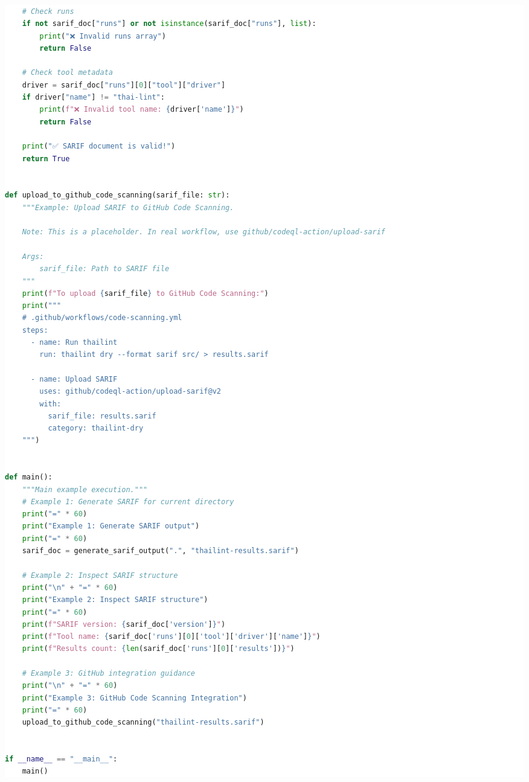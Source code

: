 ```python
    # Check runs
    if not sarif_doc["runs"] or not isinstance(sarif_doc["runs"], list):
        print("❌ Invalid runs array")
        return False

    # Check tool metadata
    driver = sarif_doc["runs"][0]["tool"]["driver"]
    if driver["name"] != "thai-lint":
        print(f"❌ Invalid tool name: {driver['name']}")
        return False

    print("✅ SARIF document is valid!")
    return True


def upload_to_github_code_scanning(sarif_file: str):
    """Example: Upload SARIF to GitHub Code Scanning.

    Note: This is a placeholder. In real workflow, use github/codeql-action/upload-sarif

    Args:
        sarif_file: Path to SARIF file
    """
    print(f"To upload {sarif_file} to GitHub Code Scanning:")
    print("""
    # .github/workflows/code-scanning.yml
    steps:
      - name: Run thailint
        run: thailint dry --format sarif src/ > results.sarif

      - name: Upload SARIF
        uses: github/codeql-action/upload-sarif@v2
        with:
          sarif_file: results.sarif
          category: thailint-dry
    """)


def main():
    """Main example execution."""
    # Example 1: Generate SARIF for current directory
    print("=" * 60)
    print("Example 1: Generate SARIF output")
    print("=" * 60)
    sarif_doc = generate_sarif_output(".", "thailint-results.sarif")

    # Example 2: Inspect SARIF structure
    print("\n" + "=" * 60)
    print("Example 2: Inspect SARIF structure")
    print("=" * 60)
    print(f"SARIF version: {sarif_doc['version']}")
    print(f"Tool name: {sarif_doc['runs'][0]['tool']['driver']['name']}")
    print(f"Results count: {len(sarif_doc['runs'][0]['results'])}")

    # Example 3: GitHub integration guidance
    print("\n" + "=" * 60)
    print("Example 3: GitHub Code Scanning Integration")
    print("=" * 60)
    upload_to_github_code_scanning("thailint-results.sarif")


if __name__ == "__main__":
    main()
```